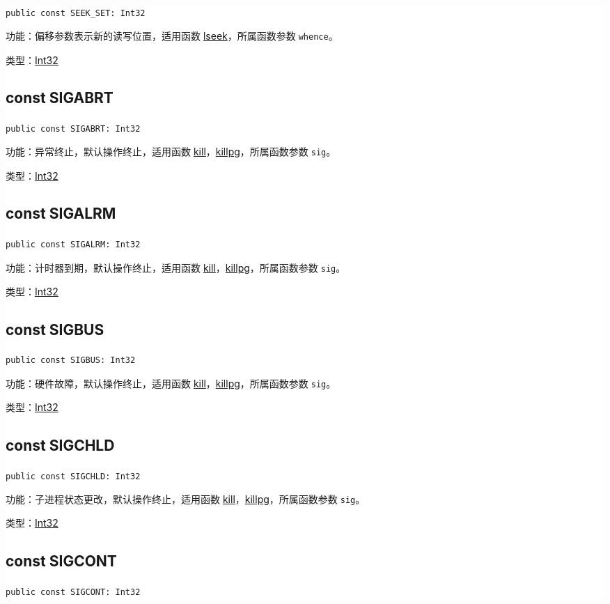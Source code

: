 ```cangjie
public const SEEK_SET: Int32
```

功能：偏移参数表示新的读写位置，适用函数 [lseek](os_posix_package_funcs.md#func-lseekint32-int64-int32)，所属函数参数 `whence`。

类型：[Int32](../../core/core_package_api/core_package_intrinsics.md#int32)

## const SIGABRT

```cangjie
public const SIGABRT: Int32
```

功能：异常终止，默认操作终止，适用函数 [kill](os_posix_package_funcs.md#func-killint32-int32)，[killpg](os_posix_package_funcs.md#func-killpgint32-int32)，所属函数参数 `sig`。

类型：[Int32](../../core/core_package_api/core_package_intrinsics.md#int32)

## const SIGALRM

```cangjie
public const SIGALRM: Int32
```

功能：计时器到期，默认操作终止，适用函数 [kill](os_posix_package_funcs.md#func-killint32-int32)，[killpg](os_posix_package_funcs.md#func-killpgint32-int32)，所属函数参数 `sig`。

类型：[Int32](../../core/core_package_api/core_package_intrinsics.md#int32)

## const SIGBUS

```cangjie
public const SIGBUS: Int32
```

功能：硬件故障，默认操作终止，适用函数 [kill](os_posix_package_funcs.md#func-killint32-int32)，[killpg](os_posix_package_funcs.md#func-killpgint32-int32)，所属函数参数 `sig`。

类型：[Int32](../../core/core_package_api/core_package_intrinsics.md#int32)

## const SIGCHLD

```cangjie
public const SIGCHLD: Int32
```

功能：子进程状态更改，默认操作终止，适用函数 [kill](os_posix_package_funcs.md#func-killint32-int32)，[killpg](os_posix_package_funcs.md#func-killpgint32-int32)，所属函数参数 `sig`。

类型：[Int32](../../core/core_package_api/core_package_intrinsics.md#int32)

## const SIGCONT

```cangjie
public const SIGCONT: Int32
```
